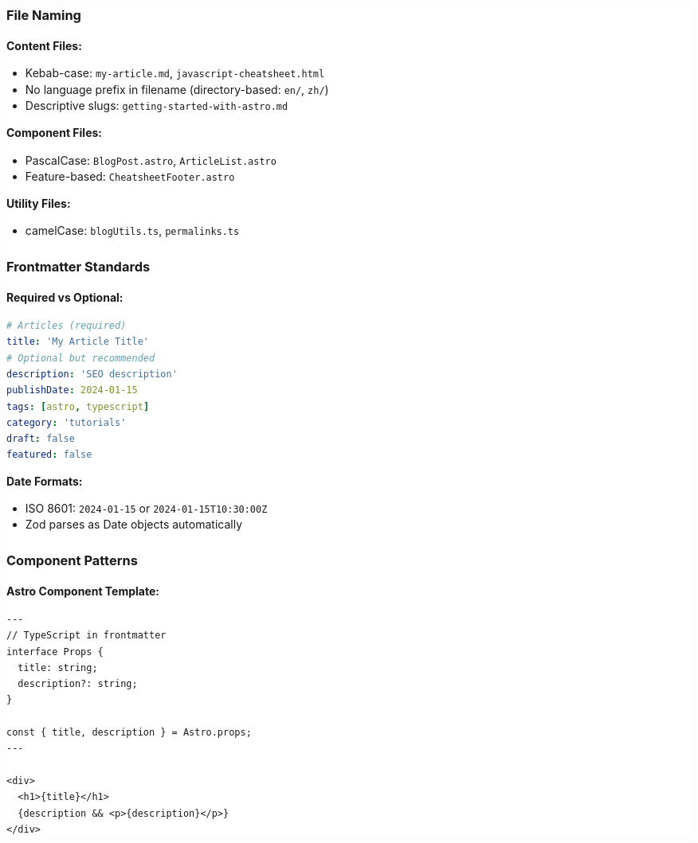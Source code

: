 ### File Naming

**Content Files:**

- Kebab-case: `my-article.md`, `javascript-cheatsheet.html`
- No language prefix in filename (directory-based: `en/`, `zh/`)
- Descriptive slugs: `getting-started-with-astro.md`

**Component Files:**

- PascalCase: `BlogPost.astro`, `ArticleList.astro`
- Feature-based: `CheatsheetFooter.astro`

**Utility Files:**

- camelCase: `blogUtils.ts`, `permalinks.ts`

### Frontmatter Standards

**Required vs Optional:**

```yaml
# Articles (required)
title: 'My Article Title'
# Optional but recommended
description: 'SEO description'
publishDate: 2024-01-15
tags: [astro, typescript]
category: 'tutorials'
draft: false
featured: false
```

**Date Formats:**

- ISO 8601: `2024-01-15` or `2024-01-15T10:30:00Z`
- Zod parses as Date objects automatically

### Component Patterns

**Astro Component Template:**

```astro
---
// TypeScript in frontmatter
interface Props {
  title: string;
  description?: string;
}

const { title, description } = Astro.props;
---

<div>
  <h1>{title}</h1>
  {description && <p>{description}</p>}
</div>
```
